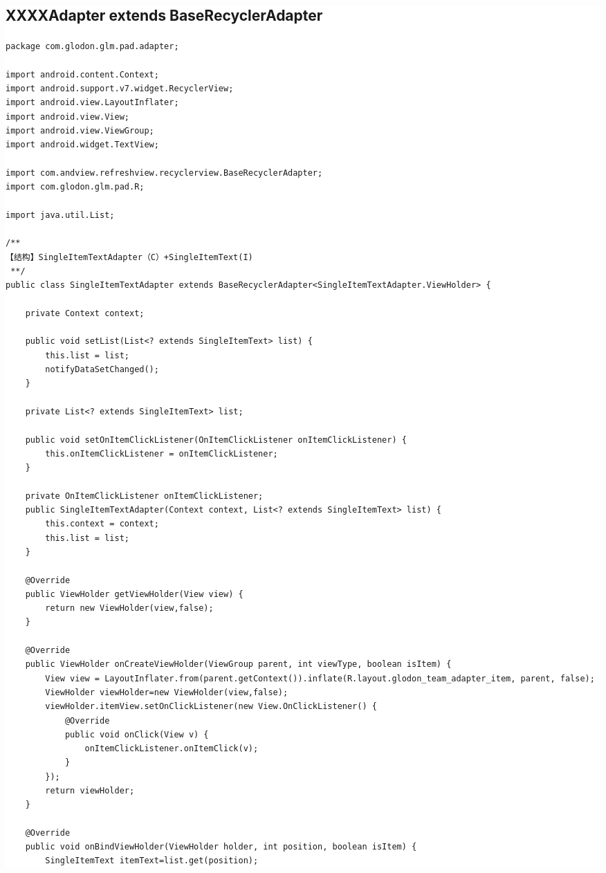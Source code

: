 ## XXXXAdapter extends BaseRecyclerAdapter

``` stylus
package com.glodon.glm.pad.adapter;

import android.content.Context;
import android.support.v7.widget.RecyclerView;
import android.view.LayoutInflater;
import android.view.View;
import android.view.ViewGroup;
import android.widget.TextView;

import com.andview.refreshview.recyclerview.BaseRecyclerAdapter;
import com.glodon.glm.pad.R;

import java.util.List;

/**
【结构】SingleItemTextAdapter（C）+SingleItemText(I)
 **/
public class SingleItemTextAdapter extends BaseRecyclerAdapter<SingleItemTextAdapter.ViewHolder> {

    private Context context;

    public void setList(List<? extends SingleItemText> list) {
        this.list = list;
        notifyDataSetChanged();
    }

    private List<? extends SingleItemText> list;

    public void setOnItemClickListener(OnItemClickListener onItemClickListener) {
        this.onItemClickListener = onItemClickListener;
    }

    private OnItemClickListener onItemClickListener;
    public SingleItemTextAdapter(Context context, List<? extends SingleItemText> list) {
        this.context = context;
        this.list = list;
    }

    @Override
    public ViewHolder getViewHolder(View view) {
        return new ViewHolder(view,false);
    }

    @Override
    public ViewHolder onCreateViewHolder(ViewGroup parent, int viewType, boolean isItem) {
        View view = LayoutInflater.from(parent.getContext()).inflate(R.layout.glodon_team_adapter_item, parent, false);
        ViewHolder viewHolder=new ViewHolder(view,false);
        viewHolder.itemView.setOnClickListener(new View.OnClickListener() {
            @Override
            public void onClick(View v) {
                onItemClickListener.onItemClick(v);
            }
        });
        return viewHolder;
    }

    @Override
    public void onBindViewHolder(ViewHolder holder, int position, boolean isItem) {
        SingleItemText itemText=list.get(position);
```